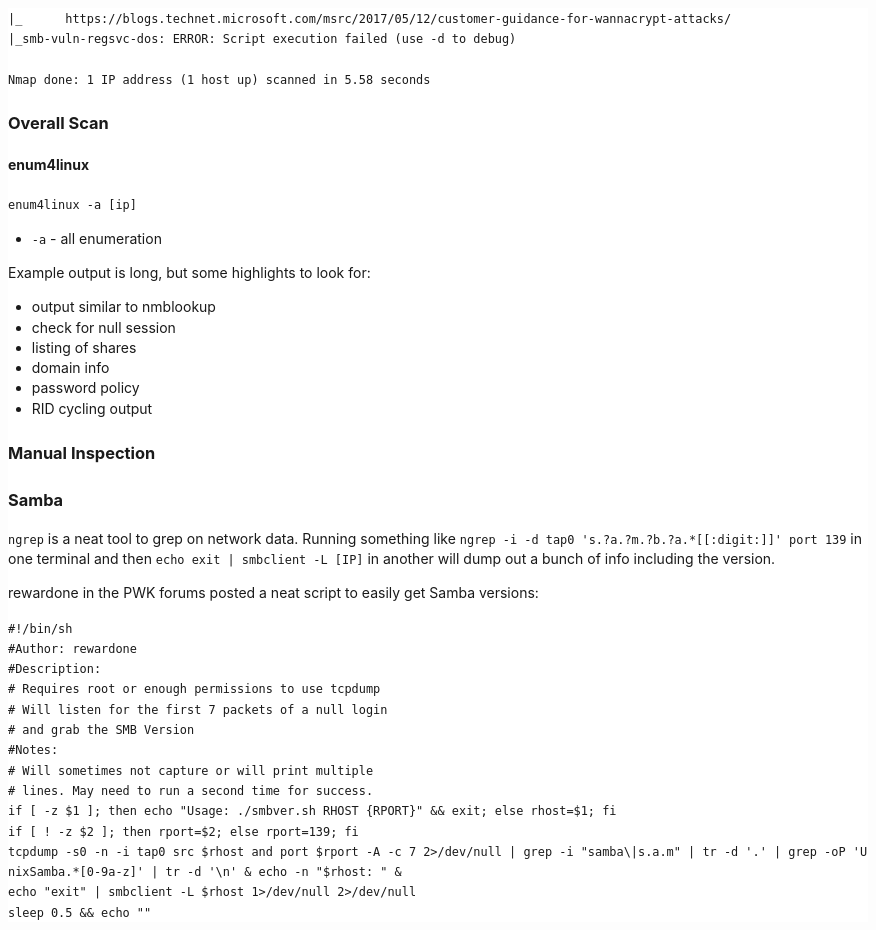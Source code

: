     |_      https://blogs.technet.microsoft.com/msrc/2017/05/12/customer-guidance-for-wannacrypt-attacks/
    |_smb-vuln-regsvc-dos: ERROR: Script execution failed (use -d to debug)

    Nmap done: 1 IP address (1 host up) scanned in 5.58 seconds



### Overall Scan

#### enum4linux

`enum4linux -a [ip]`

-   `-a` - all enumeration

Example output is long, but some highlights to look for:

-   output similar to nmblookup
-   check for null session
-   listing of shares
-   domain info
-   password policy
-   RID cycling output

### Manual Inspection

### Samba

`ngrep` is a neat tool to grep on network data. Running something like
`ngrep -i -d tap0 's.?a.?m.?b.?a.*[[:digit:]]' port 139` in one terminal
and then `echo exit | smbclient -L [IP]` in another will dump out a
bunch of info including the version.

rewardone in the PWK forums posted a neat script to easily get Samba
versions:



    #!/bin/sh
    #Author: rewardone
    #Description:
    # Requires root or enough permissions to use tcpdump
    # Will listen for the first 7 packets of a null login
    # and grab the SMB Version
    #Notes:
    # Will sometimes not capture or will print multiple
    # lines. May need to run a second time for success.
    if [ -z $1 ]; then echo "Usage: ./smbver.sh RHOST {RPORT}" && exit; else rhost=$1; fi
    if [ ! -z $2 ]; then rport=$2; else rport=139; fi
    tcpdump -s0 -n -i tap0 src $rhost and port $rport -A -c 7 2>/dev/null | grep -i "samba\|s.a.m" | tr -d '.' | grep -oP 'UnixSamba.*[0-9a-z]' | tr -d '\n' & echo -n "$rhost: " &
    echo "exit" | smbclient -L $rhost 1>/dev/null 2>/dev/null
    sleep 0.5 && echo ""
